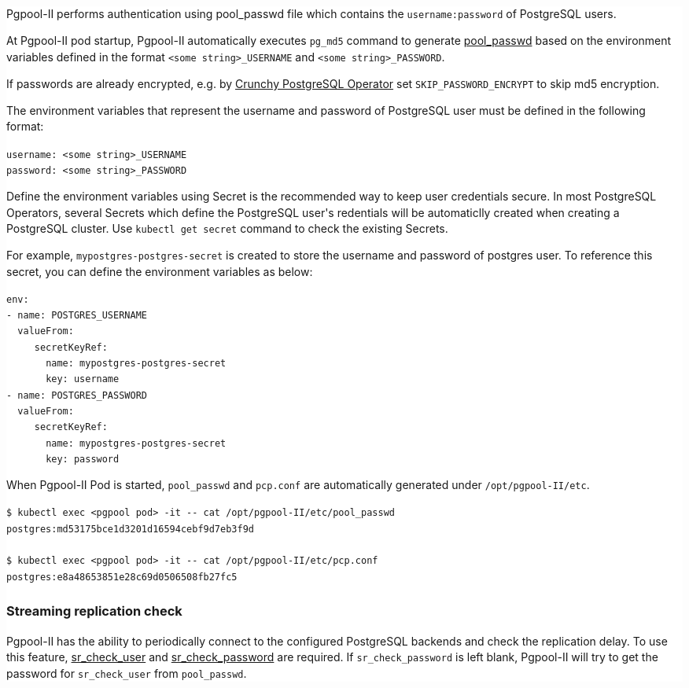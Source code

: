 Pgpool-II performs authentication using pool_passwd file which contains the `username:password` of PostgreSQL users.

At Pgpool-II pod startup, Pgpool-II automatically executes `pg_md5` command to generate [pool_passwd](https://www.pgpool.net/docs/latest/en/html/runtime-config-connection.html#GUC-POOL-PASSWD) based on the environment variables defined in the format `<some string>_USERNAME` and `<some string>_PASSWORD`.

If passwords are already encrypted, e.g. by [Crunchy PostgreSQL Operator](https://github.com/CrunchyData/postgres-operator) set `SKIP_PASSWORD_ENCRYPT` to skip md5 encryption.

The environment variables that represent the username and password of PostgreSQL user must be defined in the following format:

```
username: <some string>_USERNAME
password: <some string>_PASSWORD
```

Define the environment variables using Secret is the recommended way to keep user credentials secure. In most PostgreSQL Operators, several Secrets which define the PostgreSQL user's redentials will be automaticlly created when creating a PostgreSQL cluster. Use `kubectl get secret` command to check the existing Secrets.

For example, `mypostgres-postgres-secret` is created to store the username and password of postgres user. To reference this secret, you can define the environment variables as below:

```
env:
- name: POSTGRES_USERNAME
  valueFrom:
     secretKeyRef:
       name: mypostgres-postgres-secret
       key: username
- name: POSTGRES_PASSWORD
  valueFrom:
     secretKeyRef:
       name: mypostgres-postgres-secret
       key: password
```

When Pgpool-II Pod is started, `pool_passwd` and `pcp.conf` are automatically generated under `/opt/pgpool-II/etc`.

```
$ kubectl exec <pgpool pod> -it -- cat /opt/pgpool-II/etc/pool_passwd
postgres:md53175bce1d3201d16594cebf9d7eb3f9d

$ kubectl exec <pgpool pod> -it -- cat /opt/pgpool-II/etc/pcp.conf
postgres:e8a48653851e28c69d0506508fb27fc5
```

### Streaming replication check

Pgpool-II has the ability to periodically connect to the configured PostgreSQL backends and check the replication delay. To use this feature, [sr_check_user](https://www.pgpool.net/docs/latest/ja/html/runtime-streaming-replication-check.html#GUC-SR-CHECK-USER) and [sr_check_password](https://www.pgpool.net/docs/latest/ja/html/runtime-streaming-replication-check.html#GUC-SR-CHECK-PASSWORD) are required. If `sr_check_password` is left blank, Pgpool-II will try to get the password for `sr_check_user` from `pool_passwd`.
